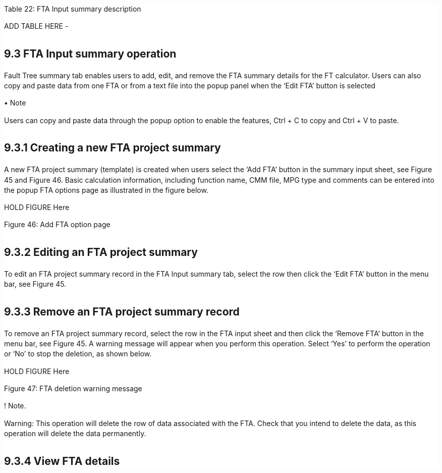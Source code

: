 
Table 22: FTA Input summary description


ADD TABLE HERE -



## 9.3	FTA Input summary operation

Fault Tree summary tab enables users to add, edit, and remove the FTA summary details for the FT calculator. Users can also copy and paste data from one FTA or from a text file into the popup panel when the ‘Edit FTA’ button is selected 


• Note

Users can copy and paste data through the popup option to enable the features, Ctrl + C to copy and Ctrl + V to paste.



## 9.3.1	Creating a new FTA project summary
A new FTA project summary (template) is created when users select the ‘Add FTA’ button in the summary input sheet, see Figure 45 and Figure 46. Basic calculation information, including function name, CMM file, MPG type and comments can be entered into the popup FTA options page as illustrated in the figure below.


HOLD FIGURE Here

Figure 46: Add FTA option page


## 9.3.2	Editing an FTA project summary

To edit an FTA project summary record in the FTA Input summary tab, select the row then click the ‘Edit FTA’ button in the menu bar, see Figure 45.

## 9.3.3	Remove an FTA project summary record

To remove an FTA project summary record, select the row in the FTA input sheet and then click the ‘Remove FTA’ button in the menu bar, see Figure 45. A warning message will appear when you perform this operation. Select ‘Yes’ to perform the operation or ‘No’ to stop the deletion, as shown below.



HOLD FIGURE Here

Figure 47: FTA deletion warning message


! Note.

Warning: This operation will delete the row of data associated with the FTA. Check that you intend to delete the data, as this operation will delete the data permanently.




## 9.3.4	View FTA details
